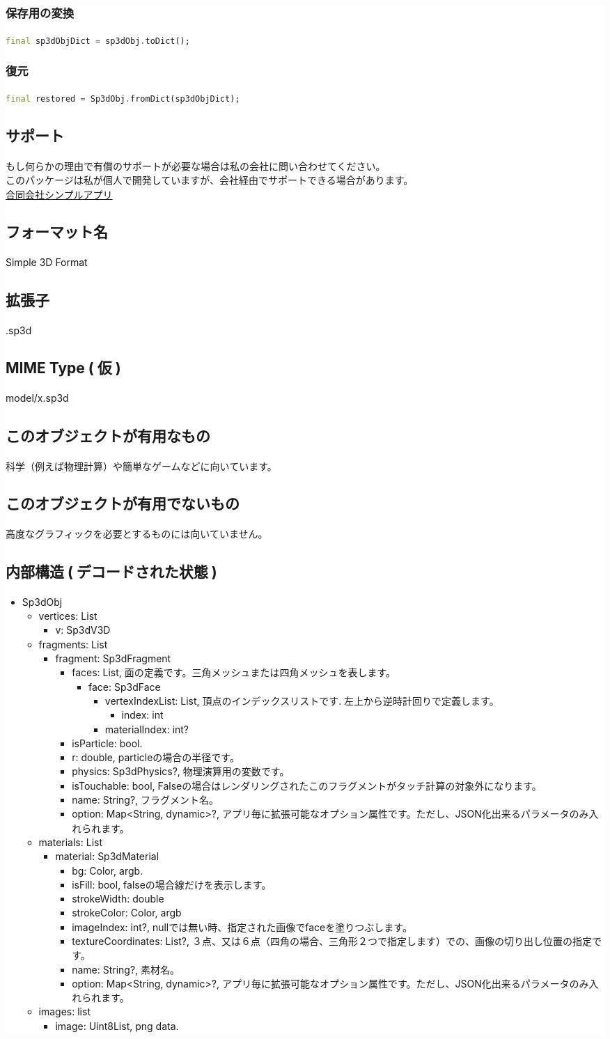 ### 保存用の変換
```dart
final sp3dObjDict = sp3dObj.toDict();
```
### 復元
```dart
final restored = Sp3dObj.fromDict(sp3dObjDict);
```

## サポート
もし何らかの理由で有償のサポートが必要な場合は私の会社に問い合わせてください。  
このパッケージは私が個人で開発していますが、会社経由でサポートできる場合があります。  
[合同会社シンプルアプリ](https://simpleappli.com/index.html)  

## フォーマット名
Simple 3D Format

## 拡張子
.sp3d

## MIME Type ( 仮 )
model/x.sp3d

## このオブジェクトが有用なもの
科学（例えば物理計算）や簡単なゲームなどに向いています。

## このオブジェクトが有用でないもの
高度なグラフィックを必要とするものには向いていません。

## 内部構造 ( デコードされた状態 )
- Sp3dObj
    - vertices: List
        - v: Sp3dV3D
    - fragments: List
        - fragment: Sp3dFragment
            - faces: List, 面の定義です。三角メッシュまたは四角メッシュを表します。
                - face: Sp3dFace
                    - vertexIndexList: List, 頂点のインデックスリストです. 左上から逆時計回りで定義します。
                        - index: int
                    - materialIndex: int?
            - isParticle: bool.
            - r: double, particleの場合の半径です。
            - physics: Sp3dPhysics?, 物理演算用の変数です。
            - isTouchable: bool, Falseの場合はレンダリングされたこのフラグメントがタッチ計算の対象外になります。
            - name: String?, フラグメント名。
            - option: Map<String, dynamic>?, アプリ毎に拡張可能なオプション属性です。ただし、JSON化出来るパラメータのみ入れられます。
    - materials: List
        - material: Sp3dMaterial
            - bg: Color, argb.
            - isFill: bool, falseの場合線だけを表示します。
            - strokeWidth: double
            - strokeColor: Color, argb
            - imageIndex: int?, nullでは無い時、指定された画像でfaceを塗りつぶします。
            - textureCoordinates: List?, ３点、又は６点（四角の場合、三角形２つで指定します）での、画像の切り出し位置の指定です。 
            - name: String?, 素材名。
            - option: Map<String, dynamic>?, アプリ毎に拡張可能なオプション属性です。ただし、JSON化出来るパラメータのみ入れられます。
    - images: list
        - image: Uint8List, png data.